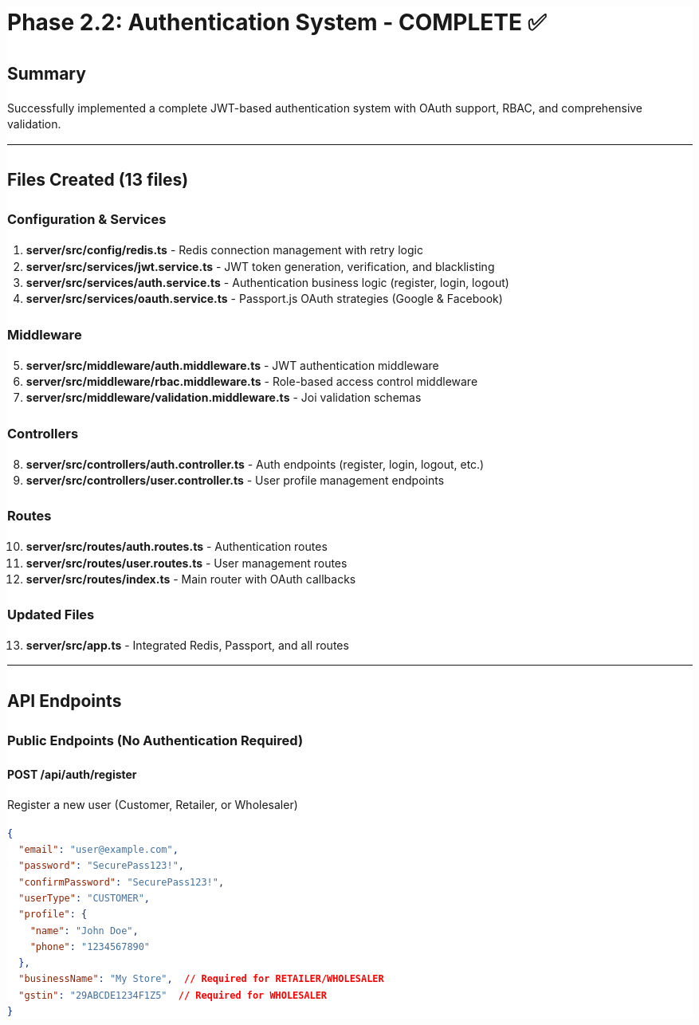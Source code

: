 # Phase 2.2: Authentication System - COMPLETE ✅

## Summary
Successfully implemented a complete JWT-based authentication system with OAuth support, RBAC, and comprehensive validation.

---

## Files Created (13 files)

### Configuration & Services
1. **server/src/config/redis.ts** - Redis connection management with retry logic
2. **server/src/services/jwt.service.ts** - JWT token generation, verification, and blacklisting
3. **server/src/services/auth.service.ts** - Authentication business logic (register, login, logout)
4. **server/src/services/oauth.service.ts** - Passport.js OAuth strategies (Google & Facebook)

### Middleware
5. **server/src/middleware/auth.middleware.ts** - JWT authentication middleware
6. **server/src/middleware/rbac.middleware.ts** - Role-based access control middleware
7. **server/src/middleware/validation.middleware.ts** - Joi validation schemas

### Controllers
8. **server/src/controllers/auth.controller.ts** - Auth endpoints (register, login, logout, etc.)
9. **server/src/controllers/user.controller.ts** - User profile management endpoints

### Routes
10. **server/src/routes/auth.routes.ts** - Authentication routes
11. **server/src/routes/user.routes.ts** - User management routes
12. **server/src/routes/index.ts** - Main router with OAuth callbacks

### Updated Files
13. **server/src/app.ts** - Integrated Redis, Passport, and all routes

---

## API Endpoints

### Public Endpoints (No Authentication Required)

#### POST /api/auth/register
Register a new user (Customer, Retailer, or Wholesaler)
```json
{
  "email": "user@example.com",
  "password": "SecurePass123!",
  "confirmPassword": "SecurePass123!",
  "userType": "CUSTOMER",
  "profile": {
    "name": "John Doe",
    "phone": "1234567890"
  },
  "businessName": "My Store",  // Required for RETAILER/WHOLESALER
  "gstin": "29ABCDE1234F1Z5"  // Required for WHOLESALER
}
```
